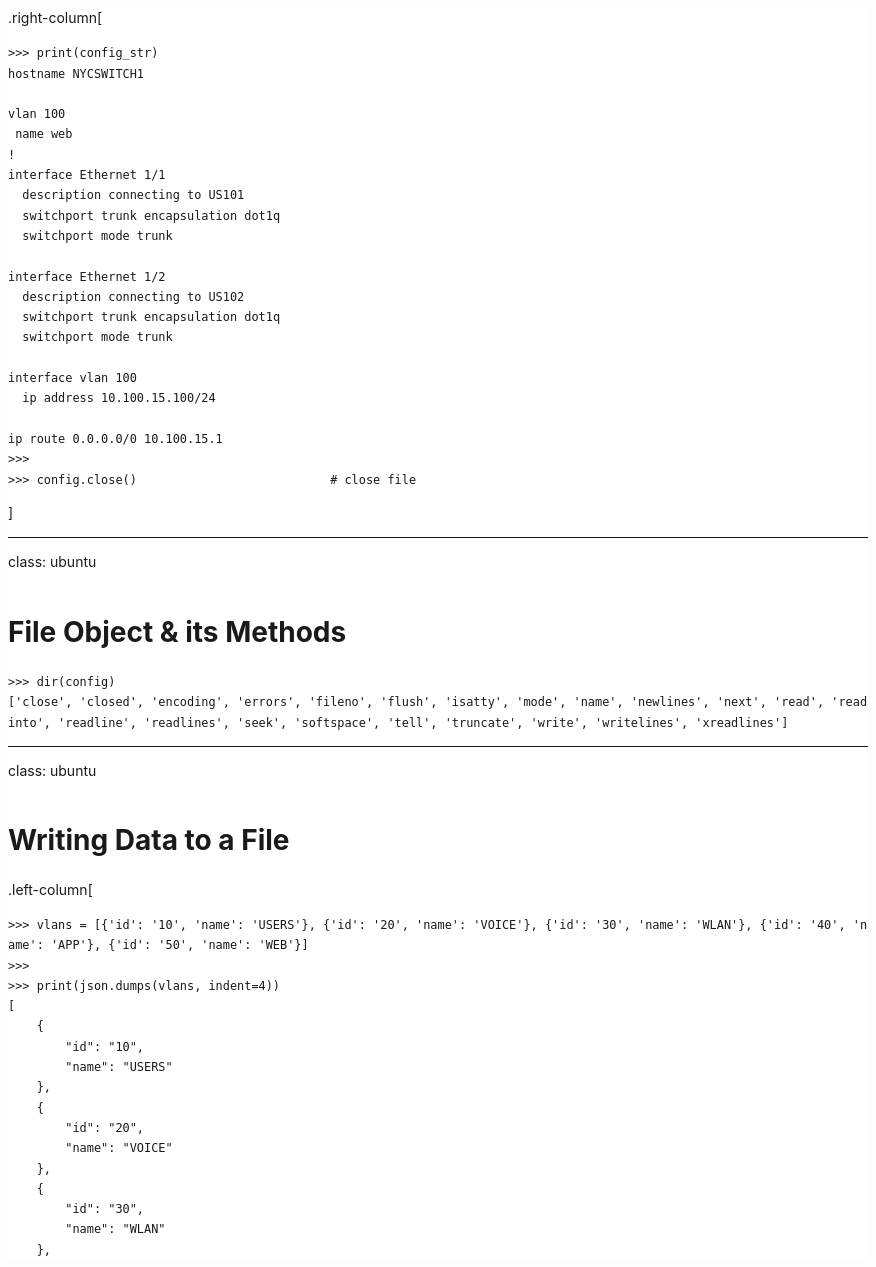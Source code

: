 
.right-column[
```
>>> print(config_str)
hostname NYCSWITCH1

vlan 100
 name web
!
interface Ethernet 1/1
  description connecting to US101
  switchport trunk encapsulation dot1q
  switchport mode trunk

interface Ethernet 1/2
  description connecting to US102
  switchport trunk encapsulation dot1q
  switchport mode trunk

interface vlan 100
  ip address 10.100.15.100/24

ip route 0.0.0.0/0 10.100.15.1
>>>
>>> config.close()                           # close file
```
]

---

class: ubuntu

# File Object & its Methods

```
>>> dir(config)
['close', 'closed', 'encoding', 'errors', 'fileno', 'flush', 'isatty', 'mode', 'name', 'newlines', 'next', 'read', 'readinto', 'readline', 'readlines', 'seek', 'softspace', 'tell', 'truncate', 'write', 'writelines', 'xreadlines']
```
---

class: ubuntu

# Writing Data to a File

.left-column[
```
>>> vlans = [{'id': '10', 'name': 'USERS'}, {'id': '20', 'name': 'VOICE'}, {'id': '30', 'name': 'WLAN'}, {'id': '40', 'name': 'APP'}, {'id': '50', 'name': 'WEB'}]
>>>
>>> print(json.dumps(vlans, indent=4))
[
    {
        "id": "10",
        "name": "USERS"
    },
    {
        "id": "20",
        "name": "VOICE"
    },
    {
        "id": "30",
        "name": "WLAN"
    },
```